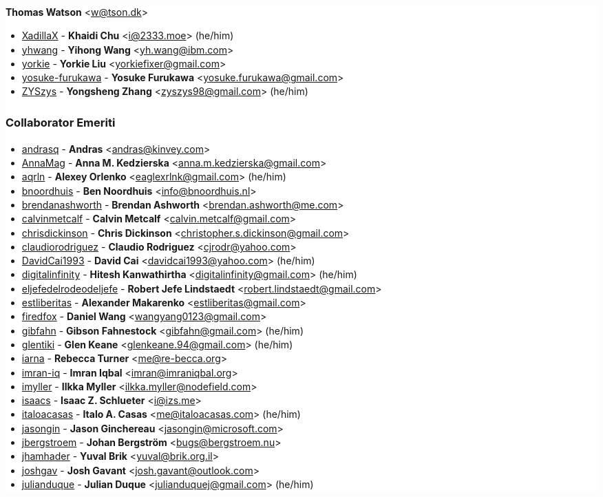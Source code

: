   **Thomas Watson** &lt;w@tson.dk&gt;
- [XadillaX](https://github.com/XadillaX) -
  **Khaidi Chu** &lt;i@2333.moe&gt; (he/him)
- [yhwang](https://github.com/yhwang) -
  **Yihong Wang** &lt;yh.wang@ibm.com&gt;
- [yorkie](https://github.com/yorkie) -
  **Yorkie Liu** &lt;yorkiefixer@gmail.com&gt;
- [yosuke-furukawa](https://github.com/yosuke-furukawa) -
  **Yosuke Furukawa** &lt;yosuke.furukawa@gmail.com&gt;
- [ZYSzys](https://github.com/ZYSzys) -
  **Yongsheng Zhang** &lt;zyszys98@gmail.com&gt; (he/him)

### Collaborator Emeriti

- [andrasq](https://github.com/andrasq) -
  **Andras** &lt;andras@kinvey.com&gt;
- [AnnaMag](https://github.com/AnnaMag) -
  **Anna M. Kedzierska** &lt;anna.m.kedzierska@gmail.com&gt;
- [aqrln](https://github.com/aqrln) -
  **Alexey Orlenko** &lt;eaglexrlnk@gmail.com&gt; (he/him)
- [bnoordhuis](https://github.com/bnoordhuis) -
  **Ben Noordhuis** &lt;info@bnoordhuis.nl&gt;
- [brendanashworth](https://github.com/brendanashworth) -
  **Brendan Ashworth** &lt;brendan.ashworth@me.com&gt;
- [calvinmetcalf](https://github.com/calvinmetcalf) -
  **Calvin Metcalf** &lt;calvin.metcalf@gmail.com&gt;
- [chrisdickinson](https://github.com/chrisdickinson) -
  **Chris Dickinson** &lt;christopher.s.dickinson@gmail.com&gt;
- [claudiorodriguez](https://github.com/claudiorodriguez) -
  **Claudio Rodriguez** &lt;cjrodr@yahoo.com&gt;
- [DavidCai1993](https://github.com/DavidCai1993) -
  **David Cai** &lt;davidcai1993@yahoo.com&gt; (he/him)
- [digitalinfinity](https://github.com/digitalinfinity) -
  **Hitesh Kanwathirtha** &lt;digitalinfinity@gmail.com&gt; (he/him)
- [eljefedelrodeodeljefe](https://github.com/eljefedelrodeodeljefe) -
  **Robert Jefe Lindstaedt** &lt;robert.lindstaedt@gmail.com&gt;
- [estliberitas](https://github.com/estliberitas) -
  **Alexander Makarenko** &lt;estliberitas@gmail.com&gt;
- [firedfox](https://github.com/firedfox) -
  **Daniel Wang** &lt;wangyang0123@gmail.com&gt;
- [gibfahn](https://github.com/gibfahn) -
  **Gibson Fahnestock** &lt;gibfahn@gmail.com&gt; (he/him)
- [glentiki](https://github.com/glentiki) -
  **Glen Keane** &lt;glenkeane.94@gmail.com&gt; (he/him)
- [iarna](https://github.com/iarna) -
  **Rebecca Turner** &lt;me@re-becca.org&gt;
- [imran-iq](https://github.com/imran-iq) -
  **Imran Iqbal** &lt;imran@imraniqbal.org&gt;
- [imyller](https://github.com/imyller) -
  **Ilkka Myller** &lt;ilkka.myller@nodefield.com&gt;
- [isaacs](https://github.com/isaacs) -
  **Isaac Z. Schlueter** &lt;i@izs.me&gt;
- [italoacasas](https://github.com/italoacasas) -
  **Italo A. Casas** &lt;me@italoacasas.com&gt; (he/him)
- [jasongin](https://github.com/jasongin) -
  **Jason Ginchereau** &lt;jasongin@microsoft.com&gt;
- [jbergstroem](https://github.com/jbergstroem) -
  **Johan Bergström** &lt;bugs@bergstroem.nu&gt;
- [jhamhader](https://github.com/jhamhader) -
  **Yuval Brik** &lt;yuval@brik.org.il&gt;
- [joshgav](https://github.com/joshgav) -
  **Josh Gavant** &lt;josh.gavant@outlook.com&gt;
- [julianduque](https://github.com/julianduque) -
  **Julian Duque** &lt;julianduquej@gmail.com&gt; (he/him)
